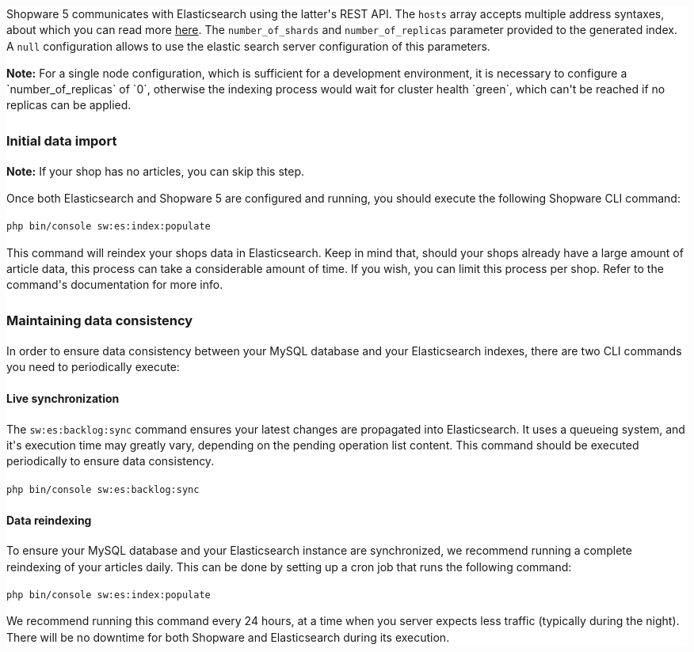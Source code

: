 Shopware 5 communicates with Elasticsearch using the latter's REST API. The `hosts` array accepts multiple address syntaxes, about which you can read more [here](https://www.elastic.co/guide/en/elasticsearch/client/php-api/current/_configuration.html#_host_configuration). The `number_of_shards` and `number_of_replicas` parameter provided to the generated index. A `null` configuration allows to use the elastic search server configuration of this parameters.

<div class="alert alert-info" role="alert">
    <strong>Note:</strong> For a single node configuration, which is sufficient for a development environment, it is necessary to configure a `number_of_replicas` of `0`, otherwise the indexing process would wait for cluster health `green`, which can't be reached if no replicas can be applied.
</div>


### Initial data import

<div class="alert alert-info" role="alert">
    <strong>Note:</strong> If your shop has no articles, you can skip this step.
</div>

Once both Elasticsearch and Shopware 5 are configured and running, you should execute the following Shopware CLI command:

```
php bin/console sw:es:index:populate
```

This command will reindex your shops data in Elasticsearch. Keep in mind that, should your shops already have a large amount of article data, this process can take a considerable amount of time. If you wish, you can limit this process per shop. Refer to the command's documentation for more info.

### Maintaining data consistency

In order to ensure data consistency between your MySQL database and your Elasticsearch indexes, there are two CLI commands you need to periodically execute:


#### Live synchronization

The `sw:es:backlog:sync` command ensures your latest changes are propagated into Elasticsearch. It uses a queueing system, and it's execution time may greatly vary, depending on the pending operation list content. This command should be executed periodically to ensure data consistency.

```
php bin/console sw:es:backlog:sync
```

#### Data reindexing

To ensure your MySQL database and your Elasticsearch instance are synchronized, we recommend running a complete reindexing of your articles daily. This can be done by setting up a cron job that runs the following command:

```
php bin/console sw:es:index:populate
```

We recommend running this command every 24 hours, at a time when you server expects less traffic (typically during the night). There will be no downtime for both Shopware and Elasticsearch during its execution.
